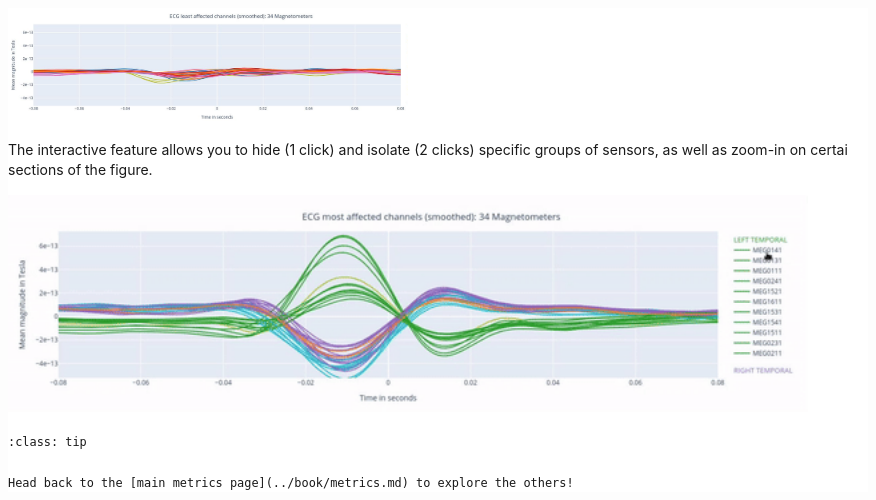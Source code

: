  <img src="../static/04_ECG/06.png" alt="pic6" width="400px">


The interactive feature allows you to hide (1 click) and isolate (2 clicks) specific groups of sensors, as well as zoom-in on certai sections of the figure.

  <img src="../static/gifs/04_ecg/02_hide.gif" alt="gif2" width="800px">

```{admonition} Want to check more reports?
:class: tip

Head back to the [main metrics page](../book/metrics.md) to explore the others!

``` 
